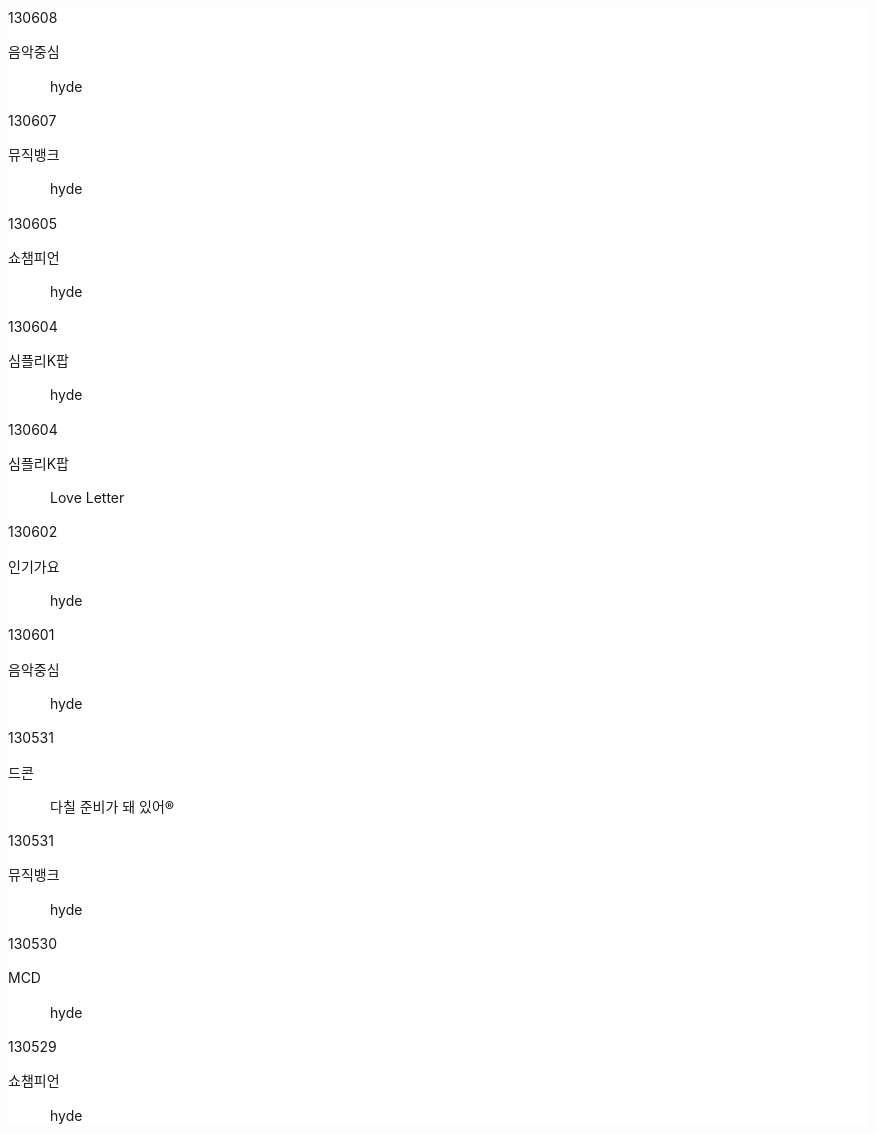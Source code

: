 130608

음악중심

　　　hyde

130607

뮤직뱅크

　　　hyde

130605

쇼챔피언

　　　hyde

130604

심플리K팝

　　　hyde

130604

심플리K팝

　　　Love Letter

130602

인기가요

　　　hyde

130601

음악중심

　　　hyde

130531

드콘

　　　다칠 준비가 돼 있어®

130531

뮤직뱅크

　　　hyde

130530

MCD

　　　hyde

130529

쇼챔피언

　　　hyde
